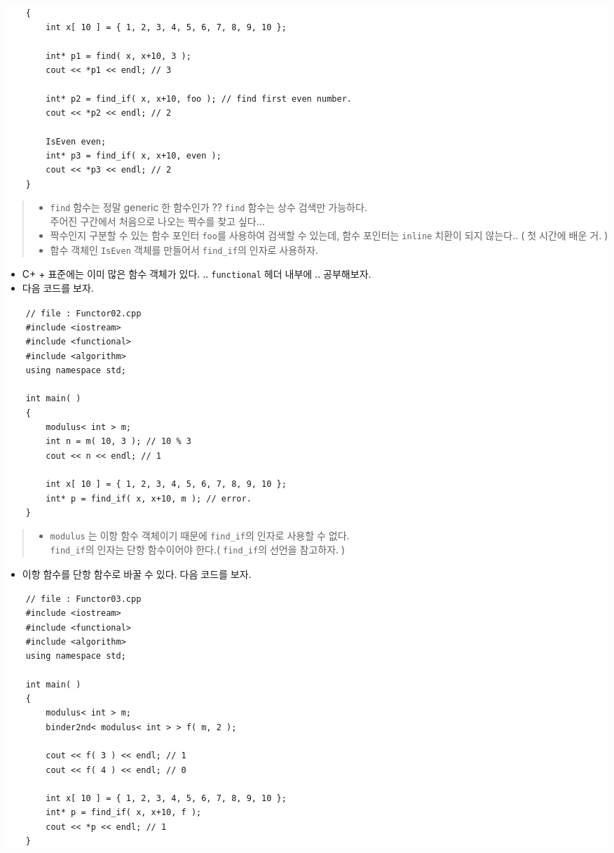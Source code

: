 ```
    {
        int x[ 10 ] = { 1, 2, 3, 4, 5, 6, 7, 8, 9, 10 };

        int* p1 = find( x, x+10, 3 );
        cout << *p1 << endl; // 3

        int* p2 = find_if( x, x+10, foo ); // find first even number.
        cout << *p2 << endl; // 2

        IsEven even;
        int* p3 = find_if( x, x+10, even );
        cout << *p3 << endl; // 2
    }
```
>- `find` 함수는 정말 generic 한 함수인가 ?? `find` 함수는 상수 검색만 가능하다.<br>
> 주어진 구간에서 처음으로 나오는 짝수를 찾고 싶다…
>- 짝수인지 구분할 수 있는 함수 포인터 `foo`를 사용하여 검색할 수 있는데, 함수 포인터는 `inline` 치환이 되지 않는다.. ( 첫 시간에 배운 거. )
>- 함수 객체인 `IsEven` 객체를 만들어서 `find_if`의 인자로 사용하자.

- C+ + 표준에는 이미 많은 함수 객체가 있다. .. `functional` 헤더 내부에 .. 공부해보자.
- 다음 코드를 보자.
```
    // file : Functor02.cpp
    #include <iostream>
    #include <functional>
    #include <algorithm>
    using namespace std;

    int main( )
    {
    	modulus< int > m;
        int n = m( 10, 3 ); // 10 % 3
        cout << n << endl; // 1

        int x[ 10 ] = { 1, 2, 3, 4, 5, 6, 7, 8, 9, 10 };
        int* p = find_if( x, x+10, m ); // error. 
    }
```
>- `modulus` 는 이항 함수 객체이기 때문에 `find_if`의 인자로 사용할 수 없다.<br>
> `find_if`의 인자는 단항 함수이어야 한다.( `find_if`의 선언을 참고하자. )

- 이항 함수를 단항 함수로 바꿀 수 있다. 다음 코드를 보자.
```
    // file : Functor03.cpp
	#include <iostream>
    #include <functional>
    #include <algorithm>
    using namespace std;

    int main( )
    {
        modulus< int > m;
        binder2nd< modulus< int > > f( m, 2 );

        cout << f( 3 ) << endl; // 1
        cout << f( 4 ) << endl; // 0

        int x[ 10 ] = { 1, 2, 3, 4, 5, 6, 7, 8, 9, 10 };
        int* p = find_if( x, x+10, f ); 
        cout << *p << endl; // 1
    }
```
